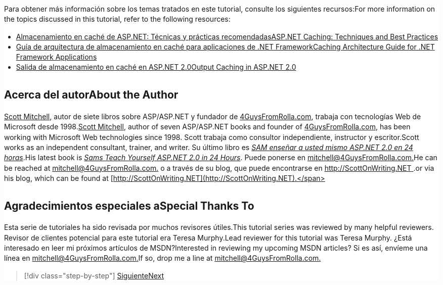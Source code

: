 <span data-ttu-id="3ff5b-312">Para obtener más información sobre los temas tratados en este tutorial, consulte los siguientes recursos:</span><span class="sxs-lookup"><span data-stu-id="3ff5b-312">For more information on the topics discussed in this tutorial, refer to the following resources:</span></span>

- [<span data-ttu-id="3ff5b-313">Almacenamiento en caché de ASP.NET: Técnicas y prácticas recomendadas</span><span class="sxs-lookup"><span data-stu-id="3ff5b-313">ASP.NET Caching: Techniques and Best Practices</span></span>](https://msdn.microsoft.com/library/aa478965.aspx)
- [<span data-ttu-id="3ff5b-314">Guía de arquitectura de almacenamiento en caché para aplicaciones de .NET Framework</span><span class="sxs-lookup"><span data-stu-id="3ff5b-314">Caching Architecture Guide for .NET Framework Applications</span></span>](https://msdn.microsoft.com/library/ee817645.aspx)
- [<span data-ttu-id="3ff5b-315">Salida de almacenamiento en caché en ASP.NET 2.0</span><span class="sxs-lookup"><span data-stu-id="3ff5b-315">Output Caching in ASP.NET 2.0</span></span>](http://aspnet.4guysfromrolla.com/articles/121306-1.aspx)

## <a name="about-the-author"></a><span data-ttu-id="3ff5b-316">Acerca del autor</span><span class="sxs-lookup"><span data-stu-id="3ff5b-316">About the Author</span></span>

<span data-ttu-id="3ff5b-317">[Scott Mitchell](http://www.4guysfromrolla.com/ScottMitchell.shtml), autor de siete libros sobre ASP/ASP.NET y fundador de [4GuysFromRolla.com](http://www.4guysfromrolla.com), trabaja con tecnologías Web de Microsoft desde 1998.</span><span class="sxs-lookup"><span data-stu-id="3ff5b-317">[Scott Mitchell](http://www.4guysfromrolla.com/ScottMitchell.shtml), author of seven ASP/ASP.NET books and founder of [4GuysFromRolla.com](http://www.4guysfromrolla.com), has been working with Microsoft Web technologies since 1998.</span></span> <span data-ttu-id="3ff5b-318">Scott trabaja como consultor independiente, instructor y escritor.</span><span class="sxs-lookup"><span data-stu-id="3ff5b-318">Scott works as an independent consultant, trainer, and writer.</span></span> <span data-ttu-id="3ff5b-319">Su último libro es [*SAM enseñar a usted mismo ASP.NET 2.0 en 24 horas*](https://www.amazon.com/exec/obidos/ASIN/0672327384/4guysfromrollaco).</span><span class="sxs-lookup"><span data-stu-id="3ff5b-319">His latest book is [*Sams Teach Yourself ASP.NET 2.0 in 24 Hours*](https://www.amazon.com/exec/obidos/ASIN/0672327384/4guysfromrollaco).</span></span> <span data-ttu-id="3ff5b-320">Puede ponerse en [ mitchell@4GuysFromRolla.com.](mailto:mitchell@4GuysFromRolla.com)</span><span class="sxs-lookup"><span data-stu-id="3ff5b-320">He can be reached at [mitchell@4GuysFromRolla.com.](mailto:mitchell@4GuysFromRolla.com)</span></span> <span data-ttu-id="3ff5b-321">o a través de su blog, que puede encontrarse en [ http://ScottOnWriting.NET ](http://ScottOnWriting.NET).</span><span class="sxs-lookup"><span data-stu-id="3ff5b-321">or via his blog, which can be found at [http://ScottOnWriting.NET](http://ScottOnWriting.NET).</span></span>

## <a name="special-thanks-to"></a><span data-ttu-id="3ff5b-322">Agradecimientos especiales a</span><span class="sxs-lookup"><span data-stu-id="3ff5b-322">Special Thanks To</span></span>

<span data-ttu-id="3ff5b-323">Esta serie de tutoriales ha sido revisada por muchos revisores útiles.</span><span class="sxs-lookup"><span data-stu-id="3ff5b-323">This tutorial series was reviewed by many helpful reviewers.</span></span> <span data-ttu-id="3ff5b-324">Revisor de clientes potencial para este tutorial era Teresa Murphy.</span><span class="sxs-lookup"><span data-stu-id="3ff5b-324">Lead reviewer for this tutorial was Teresa Murphy.</span></span> <span data-ttu-id="3ff5b-325">¿Está interesado en leer mi próximos artículos de MSDN?</span><span class="sxs-lookup"><span data-stu-id="3ff5b-325">Interested in reviewing my upcoming MSDN articles?</span></span> <span data-ttu-id="3ff5b-326">Si es así, envíeme una línea en [ mitchell@4GuysFromRolla.com.](mailto:mitchell@4GuysFromRolla.com)</span><span class="sxs-lookup"><span data-stu-id="3ff5b-326">If so, drop me a line at [mitchell@4GuysFromRolla.com.](mailto:mitchell@4GuysFromRolla.com)</span></span>

> [!div class="step-by-step"]
> [<span data-ttu-id="3ff5b-327">Siguiente</span><span class="sxs-lookup"><span data-stu-id="3ff5b-327">Next</span></span>](caching-data-in-the-architecture-cs.md)
